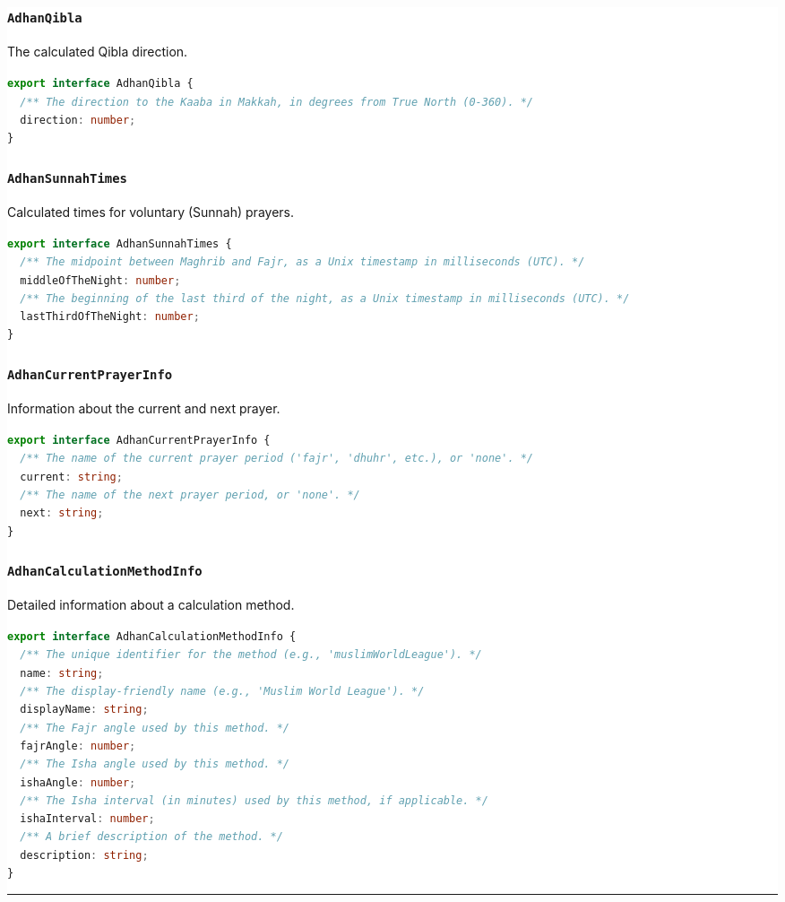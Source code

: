 ### `AdhanQibla`

The calculated Qibla direction.

```typescript
export interface AdhanQibla {
  /** The direction to the Kaaba in Makkah, in degrees from True North (0-360). */
  direction: number;
}
```

### `AdhanSunnahTimes`

Calculated times for voluntary (Sunnah) prayers.

```typescript
export interface AdhanSunnahTimes {
  /** The midpoint between Maghrib and Fajr, as a Unix timestamp in milliseconds (UTC). */
  middleOfTheNight: number;
  /** The beginning of the last third of the night, as a Unix timestamp in milliseconds (UTC). */
  lastThirdOfTheNight: number;
}
```

### `AdhanCurrentPrayerInfo`

Information about the current and next prayer.

```typescript
export interface AdhanCurrentPrayerInfo {
  /** The name of the current prayer period ('fajr', 'dhuhr', etc.), or 'none'. */
  current: string;
  /** The name of the next prayer period, or 'none'. */
  next: string;
}
```

### `AdhanCalculationMethodInfo`

Detailed information about a calculation method.

```typescript
export interface AdhanCalculationMethodInfo {
  /** The unique identifier for the method (e.g., 'muslimWorldLeague'). */
  name: string;
  /** The display-friendly name (e.g., 'Muslim World League'). */
  displayName: string;
  /** The Fajr angle used by this method. */
  fajrAngle: number;
  /** The Isha angle used by this method. */
  ishaAngle: number;
  /** The Isha interval (in minutes) used by this method, if applicable. */
  ishaInterval: number;
  /** A brief description of the method. */
  description: string;
}
```

---